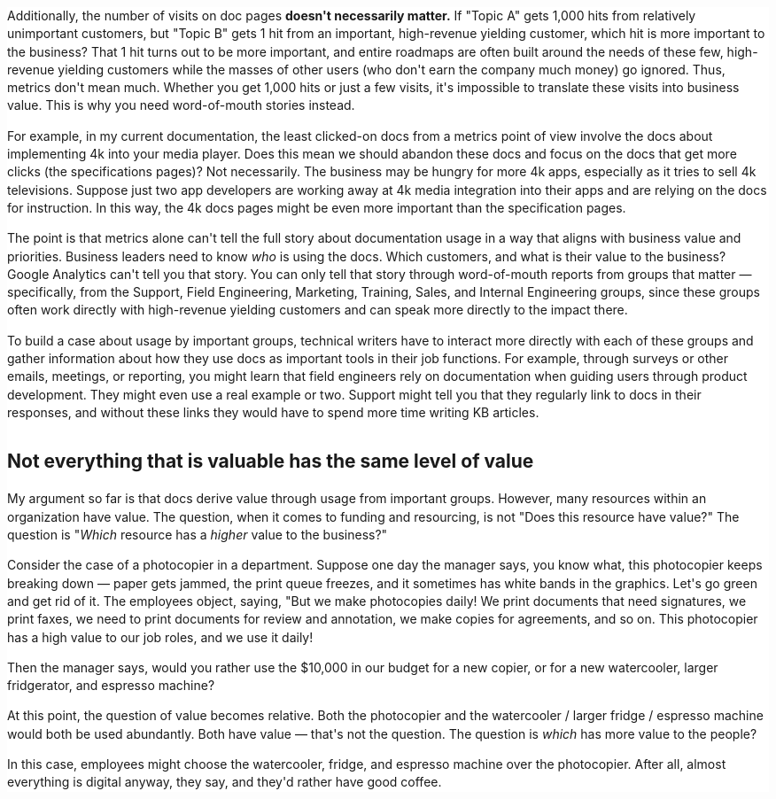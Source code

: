 Additionally, the number of visits on doc pages **doesn't necessarily matter.** If "Topic A" gets 1,000 hits from relatively unimportant customers, but "Topic B" gets 1 hit from an important, high-revenue yielding customer, which hit is more important to the business? That 1 hit turns out to be more important, and entire roadmaps are often built around the needs of these few, high-revenue yielding customers while the masses of other users (who don't earn the company much money) go ignored. Thus, metrics don't mean much. Whether you get 1,000 hits or just a few visits, it's impossible to translate these visits into business value. This is why you need word-of-mouth stories instead.

For example, in my current documentation, the least clicked-on docs from a metrics point of view involve the docs about implementing 4k into your media player. Does this mean we should abandon these docs and focus on the docs that get more clicks (the specifications pages)? Not necessarily. The business may be hungry for more 4k apps, especially as it tries to sell 4k televisions. Suppose just two app developers are working away at 4k media integration into their apps and are relying on the docs for instruction. In this way, the 4k docs pages might be even more important than the specification pages.

The point is that metrics alone can't tell the full story about documentation usage in a way that aligns with business value and priorities. Business leaders need to know *who* is using the docs. Which customers, and what is their value to the business? Google Analytics can't tell you that story. You can only tell that story through word-of-mouth reports from groups that matter &mdash; specifically, from the Support, Field Engineering, Marketing, Training, Sales, and Internal Engineering groups, since these groups often work directly with high-revenue yielding customers and can speak more directly to the impact there.

To build a case about usage by important groups, technical writers have to interact more directly with each of these groups and gather information about how they use docs as important tools in their job functions. For example, through surveys or other emails, meetings, or reporting, you might learn that field engineers rely on documentation when guiding users through product development. They might even use a real example or two. Support might tell you that they regularly link to docs in their responses, and without these links they would have to spend more time writing KB articles.

## Not everything that is valuable has the same level of value

My argument so far is that docs derive value through usage from important groups. However, many resources within an organization have value. The question, when it comes to funding and resourcing, is not "Does this resource have value?" The question is "*Which* resource has a *higher* value to the business?"

Consider the case of a photocopier in a department. Suppose one day the manager says, you know what, this photocopier keeps breaking down &mdash; paper gets jammed, the print queue freezes, and it sometimes has white bands in the graphics. Let's go green and get rid of it. The employees object, saying, "But we make photocopies daily! We print documents that need signatures, we print faxes, we need to print documents for review and annotation, we make copies for agreements, and so on. This photocopier has a high value to our job roles, and we use it daily!

Then the manager says, would you rather use the $10,000 in our budget for a new copier, or for a new watercooler, larger fridgerator, and espresso machine?

At this point, the question of value becomes relative. Both the photocopier and the watercooler / larger fridge / espresso machine would both be used abundantly. Both have value &mdash; that's not the question. The question is *which* has more value to the people?

In this case, employees might choose the watercooler, fridge, and espresso machine over the photocopier. After all, almost everything is digital anyway, they say, and they'd rather have good coffee.
